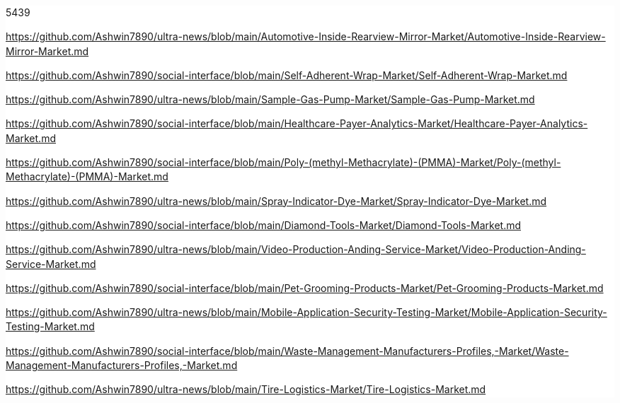 5439</p><p><a href="https://github.com/Ashwin7890/ultra-news/blob/main/Automotive-Inside-Rearview-Mirror-Market/Automotive-Inside-Rearview-Mirror-Market.md">https://github.com/Ashwin7890/ultra-news/blob/main/Automotive-Inside-Rearview-Mirror-Market/Automotive-Inside-Rearview-Mirror-Market.md</a></p><p><a href="https://github.com/Ashwin7890/social-interface/blob/main/Self-Adherent-Wrap-Market/Self-Adherent-Wrap-Market.md">https://github.com/Ashwin7890/social-interface/blob/main/Self-Adherent-Wrap-Market/Self-Adherent-Wrap-Market.md</a></p><p><a href="https://github.com/Ashwin7890/ultra-news/blob/main/Sample-Gas-Pump-Market/Sample-Gas-Pump-Market.md">https://github.com/Ashwin7890/ultra-news/blob/main/Sample-Gas-Pump-Market/Sample-Gas-Pump-Market.md</a></p><p><a href="https://github.com/Ashwin7890/social-interface/blob/main/Healthcare-Payer-Analytics-Market/Healthcare-Payer-Analytics-Market.md">https://github.com/Ashwin7890/social-interface/blob/main/Healthcare-Payer-Analytics-Market/Healthcare-Payer-Analytics-Market.md</a></p><p><a href="https://github.com/Ashwin7890/social-interface/blob/main/Poly-(methyl-Methacrylate)-(PMMA)-Market/Poly-(methyl-Methacrylate)-(PMMA)-Market.md">https://github.com/Ashwin7890/social-interface/blob/main/Poly-(methyl-Methacrylate)-(PMMA)-Market/Poly-(methyl-Methacrylate)-(PMMA)-Market.md</a></p><p><a href="https://github.com/Ashwin7890/ultra-news/blob/main/Spray-Indicator-Dye-Market/Spray-Indicator-Dye-Market.md">https://github.com/Ashwin7890/ultra-news/blob/main/Spray-Indicator-Dye-Market/Spray-Indicator-Dye-Market.md</a></p><p><a href="https://github.com/Ashwin7890/social-interface/blob/main/Diamond-Tools-Market/Diamond-Tools-Market.md">https://github.com/Ashwin7890/social-interface/blob/main/Diamond-Tools-Market/Diamond-Tools-Market.md</a></p><p><a href="https://github.com/Ashwin7890/ultra-news/blob/main/Video-Production-Anding-Service-Market/Video-Production-Anding-Service-Market.md">https://github.com/Ashwin7890/ultra-news/blob/main/Video-Production-Anding-Service-Market/Video-Production-Anding-Service-Market.md</a></p><p><a href="https://github.com/Ashwin7890/social-interface/blob/main/Pet-Grooming-Products-Market/Pet-Grooming-Products-Market.md">https://github.com/Ashwin7890/social-interface/blob/main/Pet-Grooming-Products-Market/Pet-Grooming-Products-Market.md</a></p><p><a href="https://github.com/Ashwin7890/ultra-news/blob/main/Mobile-Application-Security-Testing-Market/Mobile-Application-Security-Testing-Market.md">https://github.com/Ashwin7890/ultra-news/blob/main/Mobile-Application-Security-Testing-Market/Mobile-Application-Security-Testing-Market.md</a></p><p><a href="https://github.com/Ashwin7890/social-interface/blob/main/Waste-Management-Manufacturers-Profiles,-Market/Waste-Management-Manufacturers-Profiles,-Market.md">https://github.com/Ashwin7890/social-interface/blob/main/Waste-Management-Manufacturers-Profiles,-Market/Waste-Management-Manufacturers-Profiles,-Market.md</a></p><p><a href="https://github.com/Ashwin7890/ultra-news/blob/main/Tire-Logistics-Market/Tire-Logistics-Market.md">https://github.com/Ashwin7890/ultra-news/blob/main/Tire-Logistics-Market/Tire-Logistics-Market.md</a></p>
